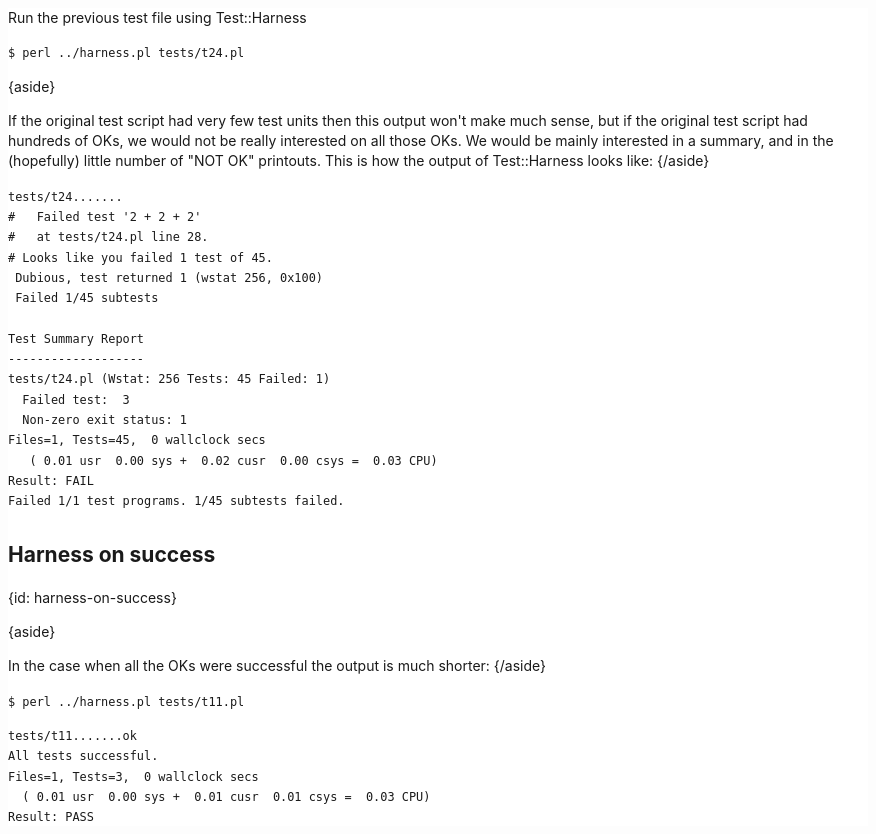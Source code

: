 
Run the previous test file using Test::Harness



```
$ perl ../harness.pl tests/t24.pl
```

{aside}

If the original test script had very few test units then this output won't make much sense, but if the original
test script had hundreds of OKs, we would not be really interested on all those OKs. We would be mainly interested
in a summary, and in the (hopefully) little number of "NOT OK" printouts. This is how the output of Test::Harness looks like:
{/aside}

```
tests/t24.......
#   Failed test '2 + 2 + 2'
#   at tests/t24.pl line 28.
# Looks like you failed 1 test of 45.
 Dubious, test returned 1 (wstat 256, 0x100)
 Failed 1/45 subtests

Test Summary Report
-------------------
tests/t24.pl (Wstat: 256 Tests: 45 Failed: 1)
  Failed test:  3
  Non-zero exit status: 1
Files=1, Tests=45,  0 wallclock secs
   ( 0.01 usr  0.00 sys +  0.02 cusr  0.00 csys =  0.03 CPU)
Result: FAIL
Failed 1/1 test programs. 1/45 subtests failed.
```



## Harness on success
{id: harness-on-success}

{aside}

In the case when all the OKs were successful the output is much shorter:
{/aside}

```
$ perl ../harness.pl tests/t11.pl
```

```
tests/t11.......ok
All tests successful.
Files=1, Tests=3,  0 wallclock secs
  ( 0.01 usr  0.00 sys +  0.01 cusr  0.01 csys =  0.03 CPU)
Result: PASS
```
